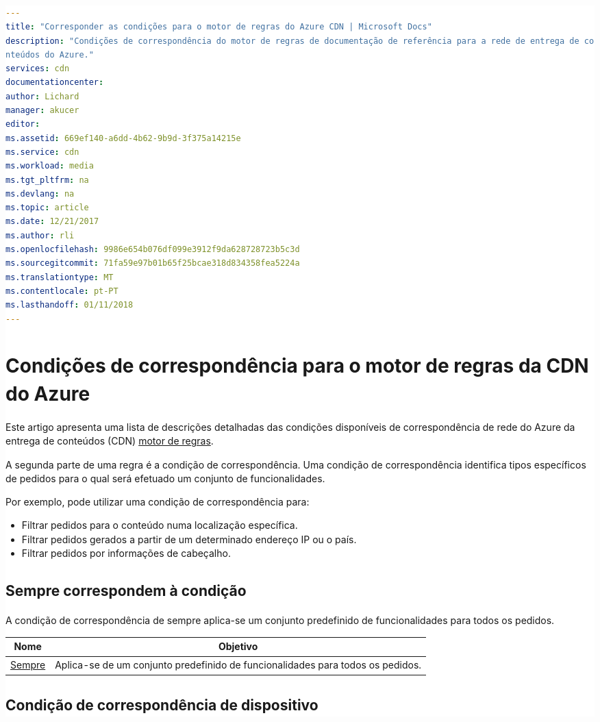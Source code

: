 ```yaml
---
title: "Corresponder as condições para o motor de regras do Azure CDN | Microsoft Docs"
description: "Condições de correspondência do motor de regras de documentação de referência para a rede de entrega de conteúdos do Azure."
services: cdn
documentationcenter: 
author: Lichard
manager: akucer
editor: 
ms.assetid: 669ef140-a6dd-4b62-9b9d-3f375a14215e
ms.service: cdn
ms.workload: media
ms.tgt_pltfrm: na
ms.devlang: na
ms.topic: article
ms.date: 12/21/2017
ms.author: rli
ms.openlocfilehash: 9986e654b076df099e3912f9da628728723b5c3d
ms.sourcegitcommit: 71fa59e97b01b65f25bcae318d834358fea5224a
ms.translationtype: MT
ms.contentlocale: pt-PT
ms.lasthandoff: 01/11/2018
---
```

# <a name="match-conditions-for-the-azure-cdn-rules-engine"></a>Condições de correspondência para o motor de regras da CDN do Azure
Este artigo apresenta uma lista de descrições detalhadas das condições disponíveis de correspondência de rede do Azure da entrega de conteúdos (CDN) [motor de regras](cdn-rules-engine.md).

A segunda parte de uma regra é a condição de correspondência. Uma condição de correspondência identifica tipos específicos de pedidos para o qual será efetuado um conjunto de funcionalidades.

Por exemplo, pode utilizar uma condição de correspondência para:
- Filtrar pedidos para o conteúdo numa localização específica.
- Filtrar pedidos gerados a partir de um determinado endereço IP ou o país.
- Filtrar pedidos por informações de cabeçalho.

## <a name="always-match-condition"></a>Sempre correspondem à condição

A condição de correspondência de sempre aplica-se um conjunto predefinido de funcionalidades para todos os pedidos.

Nome | Objetivo
-----|--------
[Sempre](#always) | Aplica-se de um conjunto predefinido de funcionalidades para todos os pedidos.

## <a name="device-match-condition"></a>Condição de correspondência de dispositivo
